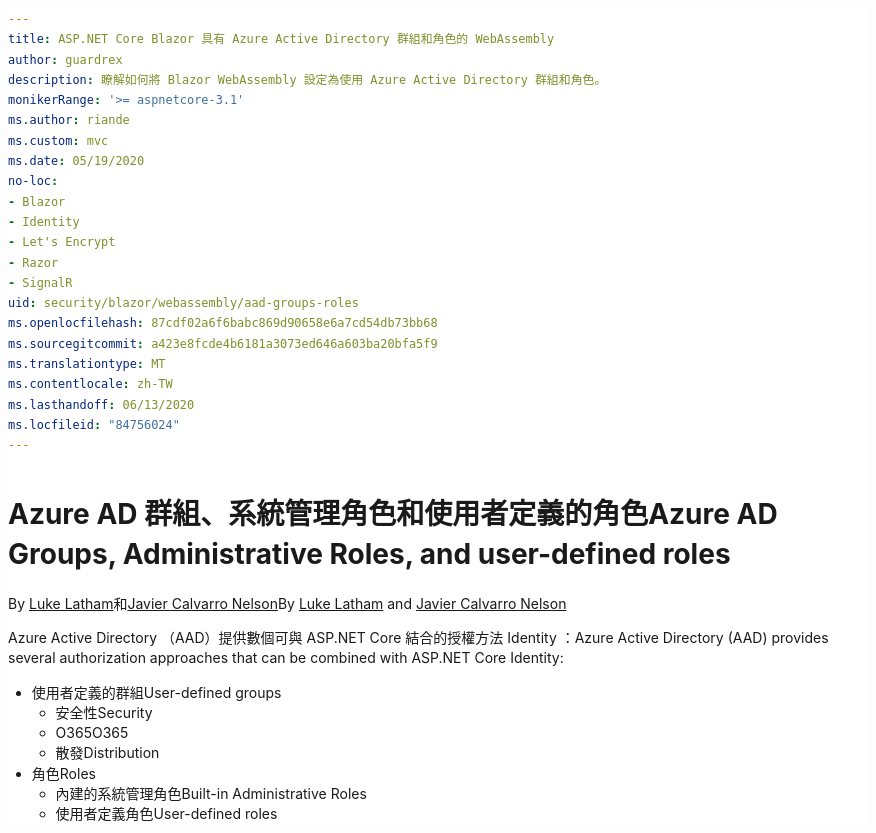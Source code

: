```yaml
---
title: ASP.NET Core Blazor 具有 Azure Active Directory 群組和角色的 WebAssembly
author: guardrex
description: 瞭解如何將 Blazor WebAssembly 設定為使用 Azure Active Directory 群組和角色。
monikerRange: '>= aspnetcore-3.1'
ms.author: riande
ms.custom: mvc
ms.date: 05/19/2020
no-loc:
- Blazor
- Identity
- Let's Encrypt
- Razor
- SignalR
uid: security/blazor/webassembly/aad-groups-roles
ms.openlocfilehash: 87cdf02a6f6babc869d90658e6a7cd54db73bb68
ms.sourcegitcommit: a423e8fcde4b6181a3073ed646a603ba20bfa5f9
ms.translationtype: MT
ms.contentlocale: zh-TW
ms.lasthandoff: 06/13/2020
ms.locfileid: "84756024"
---
```

# <a name="azure-ad-groups-administrative-roles-and-user-defined-roles"></a><span data-ttu-id="1f15e-103">Azure AD 群組、系統管理角色和使用者定義的角色</span><span class="sxs-lookup"><span data-stu-id="1f15e-103">Azure AD Groups, Administrative Roles, and user-defined roles</span></span>

<span data-ttu-id="1f15e-104">By [Luke Latham](https://github.com/guardrex)和[Javier Calvarro Nelson](https://github.com/javiercn)</span><span class="sxs-lookup"><span data-stu-id="1f15e-104">By [Luke Latham](https://github.com/guardrex) and [Javier Calvarro Nelson](https://github.com/javiercn)</span></span>

<span data-ttu-id="1f15e-105">Azure Active Directory （AAD）提供數個可與 ASP.NET Core 結合的授權方法 Identity ：</span><span class="sxs-lookup"><span data-stu-id="1f15e-105">Azure Active Directory (AAD) provides several authorization approaches that can be combined with ASP.NET Core Identity:</span></span>

* <span data-ttu-id="1f15e-106">使用者定義的群組</span><span class="sxs-lookup"><span data-stu-id="1f15e-106">User-defined groups</span></span>
  * <span data-ttu-id="1f15e-107">安全性</span><span class="sxs-lookup"><span data-stu-id="1f15e-107">Security</span></span>
  * <span data-ttu-id="1f15e-108">O365</span><span class="sxs-lookup"><span data-stu-id="1f15e-108">O365</span></span>
  * <span data-ttu-id="1f15e-109">散發</span><span class="sxs-lookup"><span data-stu-id="1f15e-109">Distribution</span></span>
* <span data-ttu-id="1f15e-110">角色</span><span class="sxs-lookup"><span data-stu-id="1f15e-110">Roles</span></span>
  * <span data-ttu-id="1f15e-111">內建的系統管理角色</span><span class="sxs-lookup"><span data-stu-id="1f15e-111">Built-in Administrative Roles</span></span>
  * <span data-ttu-id="1f15e-112">使用者定義角色</span><span class="sxs-lookup"><span data-stu-id="1f15e-112">User-defined roles</span></span>
